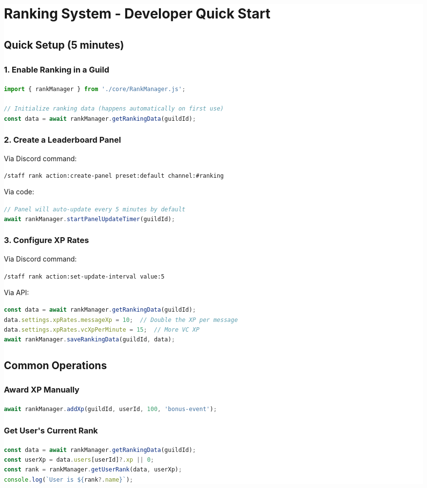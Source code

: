 # Ranking System - Developer Quick Start

## Quick Setup (5 minutes)

### 1. Enable Ranking in a Guild

```typescript
import { rankManager } from './core/RankManager.js';

// Initialize ranking data (happens automatically on first use)
const data = await rankManager.getRankingData(guildId);
```

### 2. Create a Leaderboard Panel

Via Discord command:
```
/staff rank action:create-panel preset:default channel:#ranking
```

Via code:
```typescript
// Panel will auto-update every 5 minutes by default
await rankManager.startPanelUpdateTimer(guildId);
```

### 3. Configure XP Rates

Via Discord command:
```
/staff rank action:set-update-interval value:5
```

Via API:
```typescript
const data = await rankManager.getRankingData(guildId);
data.settings.xpRates.messageXp = 10;  // Double the XP per message
data.settings.xpRates.vcXpPerMinute = 15;  // More VC XP
await rankManager.saveRankingData(guildId, data);
```

## Common Operations

### Award XP Manually

```typescript
await rankManager.addXp(guildId, userId, 100, 'bonus-event');
```

### Get User's Current Rank

```typescript
const data = await rankManager.getRankingData(guildId);
const userXp = data.users[userId]?.xp || 0;
const rank = rankManager.getUserRank(data, userXp);
console.log(`User is ${rank?.name}`);
```
